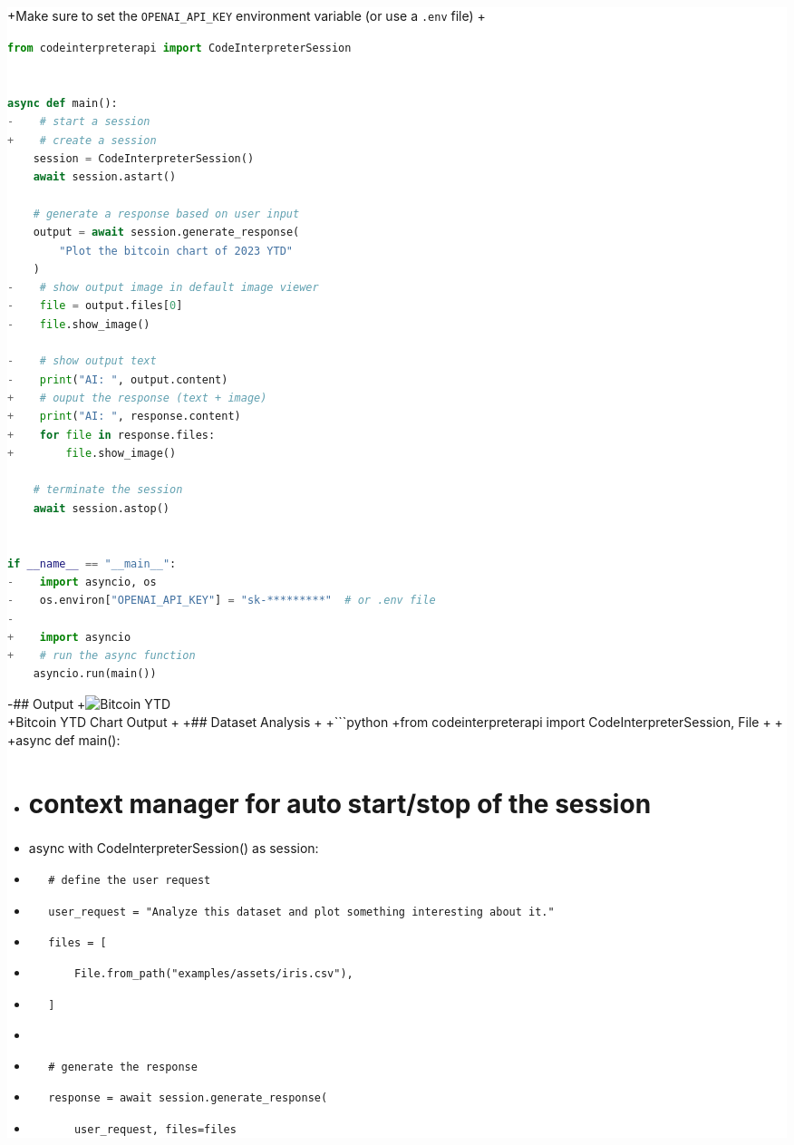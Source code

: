 +Make sure to set the `OPENAI_API_KEY` environment variable (or use a `.env` file)
+
 ```python
 from codeinterpreterapi import CodeInterpreterSession
 
 
 async def main():
-    # start a session
+    # create a session
     session = CodeInterpreterSession()
     await session.astart()
 
     # generate a response based on user input
     output = await session.generate_response(
         "Plot the bitcoin chart of 2023 YTD"
     )
-    # show output image in default image viewer
-    file = output.files[0]
-    file.show_image()
 
-    # show output text
-    print("AI: ", output.content)
+    # ouput the response (text + image)
+    print("AI: ", response.content)
+    for file in response.files:
+        file.show_image()
 
     # terminate the session
     await session.astop()
     
 
 if __name__ == "__main__":
-    import asyncio, os
-    os.environ["OPENAI_API_KEY"] = "sk-*********"  # or .env file
-
+    import asyncio
+    # run the async function
     asyncio.run(main())
 
 ```
 
-## Output
+![Bitcoin YTD](https://github.com/shroominic/codeinterpreter-api/blob/main/examples/assets/bitcoin_chart.png?raw=true)  
+Bitcoin YTD Chart Output
+
+## Dataset Analysis
+
+```python
+from codeinterpreterapi import CodeInterpreterSession, File
+
+
+async def main():
+    # context manager for auto start/stop of the session
+    async with CodeInterpreterSession() as session:
+        # define the user request
+        user_request = "Analyze this dataset and plot something interesting about it."
+        files = [
+            File.from_path("examples/assets/iris.csv"),
+        ]
+        
+        # generate the response
+        response = await session.generate_response(
+            user_request, files=files